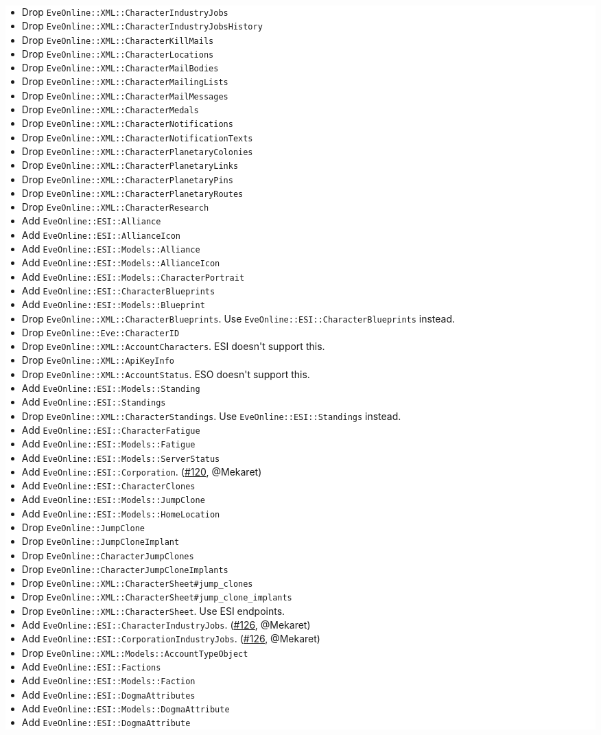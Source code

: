 * Drop `EveOnline::XML::CharacterIndustryJobs`
* Drop `EveOnline::XML::CharacterIndustryJobsHistory`
* Drop `EveOnline::XML::CharacterKillMails`
* Drop `EveOnline::XML::CharacterLocations`
* Drop `EveOnline::XML::CharacterMailBodies`
* Drop `EveOnline::XML::CharacterMailingLists`
* Drop `EveOnline::XML::CharacterMailMessages`
* Drop `EveOnline::XML::CharacterMedals`
* Drop `EveOnline::XML::CharacterNotifications`
* Drop `EveOnline::XML::CharacterNotificationTexts`
* Drop `EveOnline::XML::CharacterPlanetaryColonies`
* Drop `EveOnline::XML::CharacterPlanetaryLinks`
* Drop `EveOnline::XML::CharacterPlanetaryPins`
* Drop `EveOnline::XML::CharacterPlanetaryRoutes`
* Drop `EveOnline::XML::CharacterResearch`
* Add `EveOnline::ESI::Alliance`
* Add `EveOnline::ESI::AllianceIcon`
* Add `EveOnline::ESI::Models::Alliance`
* Add `EveOnline::ESI::Models::AllianceIcon`
* Add `EveOnline::ESI::Models::CharacterPortrait`
* Add `EveOnline::ESI::CharacterBlueprints`
* Add `EveOnline::ESI::Models::Blueprint`
* Drop `EveOnline::XML::CharacterBlueprints`. Use `EveOnline::ESI::CharacterBlueprints` instead.
* Drop `EveOnline::Eve::CharacterID`
* Drop `EveOnline::XML::AccountCharacters`. ESI doesn't support this.
* Drop `EveOnline::XML::ApiKeyInfo`
* Drop `EveOnline::XML::AccountStatus`. ESO doesn't support this.
* Add `EveOnline::ESI::Models::Standing`
* Add `EveOnline::ESI::Standings`
* Drop `EveOnline::XML::CharacterStandings`. Use `EveOnline::ESI::Standings` instead.
* Add `EveOnline::ESI::CharacterFatigue`
* Add `EveOnline::ESI::Models::Fatigue`
* Add `EveOnline::ESI::Models::ServerStatus`
* Add `EveOnline::ESI::Corporation`. ([#120](https://github.com/biow0lf/eve_online/pull/120), @Mekaret)
* Add `EveOnline::ESI::CharacterClones`
* Add `EveOnline::ESI::Models::JumpClone`
* Add `EveOnline::ESI::Models::HomeLocation`
* Drop `EveOnline::JumpClone`
* Drop `EveOnline::JumpCloneImplant`
* Drop `EveOnline::CharacterJumpClones`
* Drop `EveOnline::CharacterJumpCloneImplants`
* Drop `EveOnline::XML::CharacterSheet#jump_clones`
* Drop `EveOnline::XML::CharacterSheet#jump_clone_implants`
* Drop `EveOnline::XML::CharacterSheet`. Use ESI endpoints.
* Add `EveOnline::ESI::CharacterIndustryJobs`. ([#126](https://github.com/biow0lf/eve_online/pull/126), @Mekaret)
* Add `EveOnline::ESI::CorporationIndustryJobs`. ([#126](https://github.com/biow0lf/eve_online/pull/126), @Mekaret)
* Drop `EveOnline::XML::Models::AccountTypeObject`
* Add `EveOnline::ESI::Factions`
* Add `EveOnline::ESI::Models::Faction`
* Add `EveOnline::ESI::DogmaAttributes`
* Add `EveOnline::ESI::Models::DogmaAttribute`
* Add `EveOnline::ESI::DogmaAttribute`
